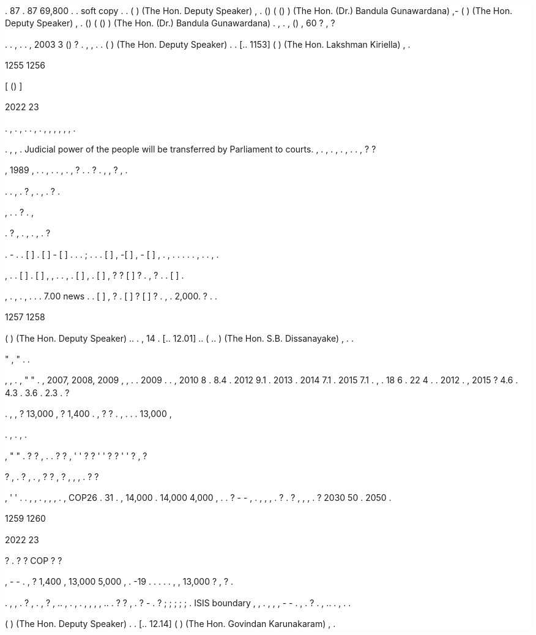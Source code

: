 . 87 . 87 69,800 . . soft copy . . ( ) (The Hon. Deputy Speaker) , . () ( () ) (The Hon. (Dr.) Bandula Gunawardana) ,- ( ) (The Hon. Deputy Speaker) , . () ( () ) (The Hon. (Dr.) Bandula Gunawardana) . , . , () , 60 ? , ?

. . , . . , 2003 3 () ? . , , . . ( ) (The Hon. Deputy Speaker) . . [.. 1153] ( ) (The Hon. Lakshman Kiriella) , .

1255 1256

[ () ]

2022 23

. , . , . . , . , , , , , , .

. , , . Judicial power of the people will be transferred by Parliament to courts. , . , . , . , . . , ? ?

, 1989 , . . , . . , . , ? . . ? . , , ? , .

. . , . ? , . , . ? .

, . . ? . ,

. ? , . , . , . ?

. - . . [ ] . [ ] - [ ] . . . ; . . . [ ] , -[ ] , - [ ] , . , . . . . . , . . , .

, . . [ ] . [ ] , , . . , . [ ] , . [ ] , ? ? [ ] ? . , ? . . [ ] .

, . , . , . . . 7.00 news . . [ ] , ? . [ ] ? [ ] ? . , . 2,000. ? . .

1257 1258

( ) (The Hon. Deputy Speaker) .. . , 14 . [.. 12.01] .. ( .. ) (The Hon. S.B. Dissanayake) , . .

" , " . .

, , . , " " . , 2007, 2008, 2009 , , . . 2009 . . , 2010 8 . 8.4 . 2012 9.1 . 2013 . 2014 7.1 . 2015 7.1 . , . 18 6 . 22 4 . . 2012 . , 2015 ? 4.6 . 4.3 . 3.6 . 2.3 . ?

. , , ? 13,000 , ? 1,400 . , ? ? . , . . . 13,000 ,

. , . , .

, " " . ? ? , . . ? ? , ' ' ? ? ' ' ? ? ' ' ? , ?

? , . ? , . , ? ? , ? , , , . ? ?

, ' ' . . , , . , , , . , COP26 . 31 . , 14,000 . 14,000 4,000 , . . ? - - , . , , , . ? . ? , , , . ? 2030 50 . 2050 .

1259 1260

2022 23

? . ? ? COP ? ?

, - - . , ? 1,400 , 13,000 5,000 , . -19 . . . . . , , 13,000 ? , ? .

. , , . ? , . , ? , .. , . , . , , , , .. . ? ? , . ? - . ? ; ; ; ; ; . ISIS boundary , , . , , , - - . , . ? . , .. . , . .

( ) (The Hon. Deputy Speaker) . . [.. 12.14] ( ) (The Hon. Govindan Karunakaram) , .
